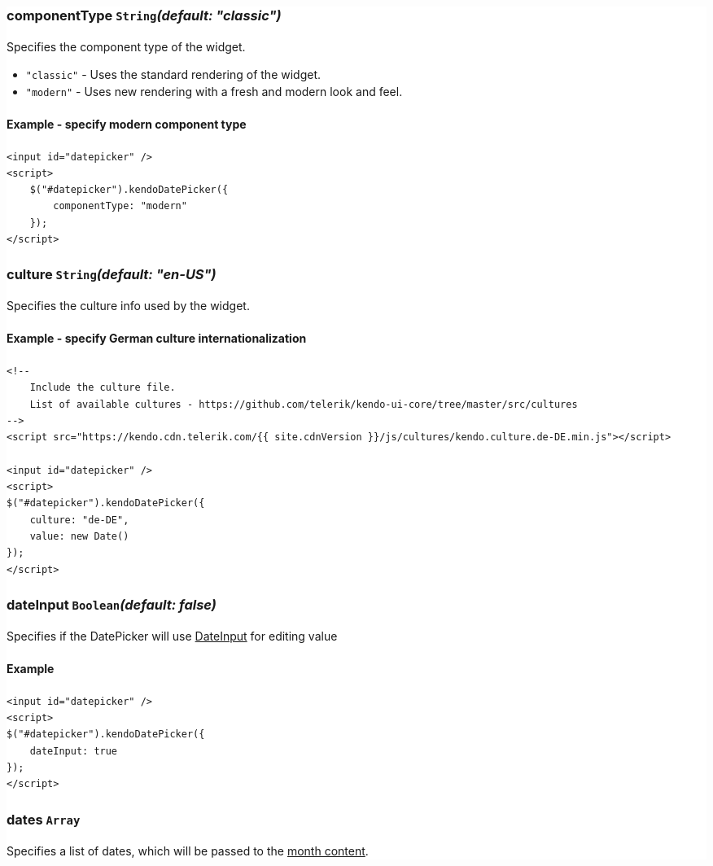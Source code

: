 
### componentType `String`*(default: "classic")*

 Specifies the component type of the widget.

* `"classic"` - Uses the standard rendering of the widget.
* `"modern"` - Uses new rendering with a fresh and modern look and feel.

#### Example - specify modern component type

    <input id="datepicker" />
    <script>
        $("#datepicker").kendoDatePicker({
            componentType: "modern"
        });
    </script>

### culture `String`*(default: "en-US")*

 Specifies the culture info used by the widget.

#### Example - specify German culture internationalization

    <!--
        Include the culture file.
        List of available cultures - https://github.com/telerik/kendo-ui-core/tree/master/src/cultures
    -->
    <script src="https://kendo.cdn.telerik.com/{{ site.cdnVersion }}/js/cultures/kendo.culture.de-DE.min.js"></script>

    <input id="datepicker" />
    <script>
    $("#datepicker").kendoDatePicker({
        culture: "de-DE",
        value: new Date()
    });
    </script>

### dateInput `Boolean`*(default: false)*

 Specifies if the DatePicker will use [DateInput](/api/javascript/ui/dateinput) for editing value

#### Example

    <input id="datepicker" />
    <script>
    $("#datepicker").kendoDatePicker({
        dateInput: true
    });
    </script>

### dates `Array`

Specifies a list of dates, which will be passed to the [month content](/api/javascript/ui/datepicker/configuration/month#monthcontent).
